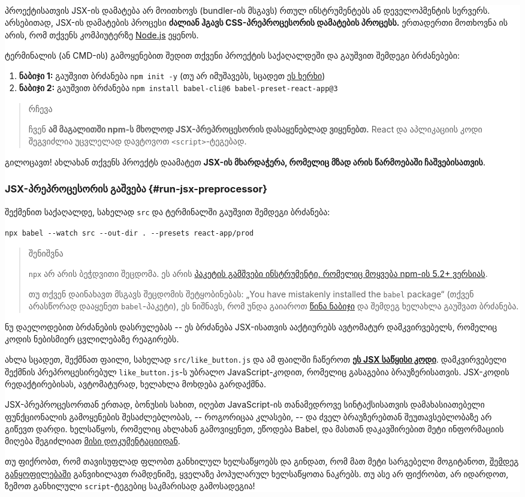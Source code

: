 პროექტისათვის JSX-ის დამატება არ მოითხოვს (bundler-ის მსგავს) რთულ ინსტრუმენტებს ან დეველოპმენტის სერვერს. არსებითად, JSX-ის დამატების პროცესი **ძალიან ჰგავს CSS-პრეპროცესორის დამატების პროცესს.** ერთადერთი მოთხოვნა ის არის, რომ თქვენს კომპიუტერზე [Node.js](https://nodejs.org/) ეყენოს.

ტერმინალის (ან CMD-ის) გამოყენებით შედით თქვენი პროექტის საქაღალდეში და გაუშვით შემდეგი ბრძანებები:

1. **ნაბიჯი 1:** გაუშვით ბრძანება `npm init -y` (თუ არ იმუშავებს, სცადეთ [ეს ხერხი](https://gist.github.com/gaearon/246f6380610e262f8a648e3e51cad40d))
2. **ნაბიჯი 2:** გაუშვით ბრძანება `npm install babel-cli@6 babel-preset-react-app@3`

>რჩევა
>
>ჩვენ **ამ მაგალითში npm-ს მხოლოდ JSX-პრეპროცესორის დასაყენებლად ვიყენებთ.** React და აპლიკაციის კოდი შეგვიძლია უცვლელად დავტოვოთ `<script>`-ტეგებად.

გილოცავთ! ახლახან თქვენს პროექტს დაამატეთ **JSX-ის მხარდაჭერა, რომელიც მზად არის წარმოებაში ჩაშვებისათვის**.


### JSX-პრეპროცესორის გაშვება {#run-jsx-preprocessor}

შექმენით საქაღალდე, სახელად `src` და ტერმინალში გაუშვით შემდეგი ბრძანება:

```
npx babel --watch src --out-dir . --presets react-app/prod
```

>შენიშვნა
>
>`npx` არ არის ბეჭდვითი შეცდომა. ეს არის [პაკეტის გამშვები ინსტრუმენტი, რომელიც მოყვება npm-ის 5.2+ ვერსიას](https://medium.com/@maybekatz/introducing-npx-an-npm-package-runner-55f7d4bd282b).
>
>თუ თქვენ დაინახავთ მსგავს შეცდომის შეტყობინებას: „You have mistakenly installed the `babel` package“ (თქვენ არასწორად დააყენეთ `babel`-პაკეტი), ეს ნიშნავს, რომ უნდა გაიაროთ [წინა ნაბიჯი](#add-jsx-to-a-project) და შემდეგ ხელახლა გაუშვათ ბრძანება.

ნუ დაელოდებით ბრძანების დასრულებას -- ეს ბრძანება JSX-ისათვის ააქტიურებს ავტომატურ დამკვირვებელს, რომელიც კოდის ნებისმიერ ცვლილებაზე რეაგირებს.

ახლა სცადეთ, შექმნათ ფაილი, სახელად `src/like_button.js` და ამ ფაილში ჩაწეროთ **[ეს JSX საწყისი კოდი](https://gist.github.com/gaearon/c8e112dc74ac44aac4f673f2c39d19d1/raw/09b951c86c1bf1116af741fa4664511f2f179f0a/like_button.js)**. დამკვირვებელი შექმნის პრეპროცესირებულ `like_button.js`-ს უბრალო JavaScript-კოდით, რომელიც გასაგებია ბრაუზერისათვის. JSX-კოდის რედაქტირებისას, ავტომატურად, ხელახლა მოხდება გარდაქმნა.

JSX-პრეპროცესორთან ერთად, ბონუსის სახით, იღებთ JavaScript-ის თანამედროვე სინტაქსისათვის დამახასიათებელი ფუნქციონალის გამოყენების შესაძლებლობას, -- როგორიცაა კლასები, -- და ძველ ბრაუზერებთან შეუთავსებლობაზე არ გიწევთ დარდი. ხელსაწყოს, რომელიც ახლახან გამოვიყენეთ, ეწოდება Babel, და მასთან დაკავშირებით მეტი ინფორმაციის მიღება შეგიძლიათ [მისი დოკუმენტაციიდან](https://babeljs.io/docs/en/babel-cli/).

თუ ფიქრობთ, რომ თავისუფლად ფლობთ განხილულ ხელსაწყოებს და გინდათ, რომ მათ მეტი სარგებელი მოგიტანოთ, [შემდეგ განყოფილებაში](/docs/create-a-new-react-app.html) განვიხილავთ რამდენიმე, ყველაზე პოპულარულ ხელსაწყოთა ნაკრებს. თუ ასე არ ფიქრობთ, არ იდარდოთ, ზემოთ განხილული `script`-ტეგებიც საკმარისად გამოსადეგია!
